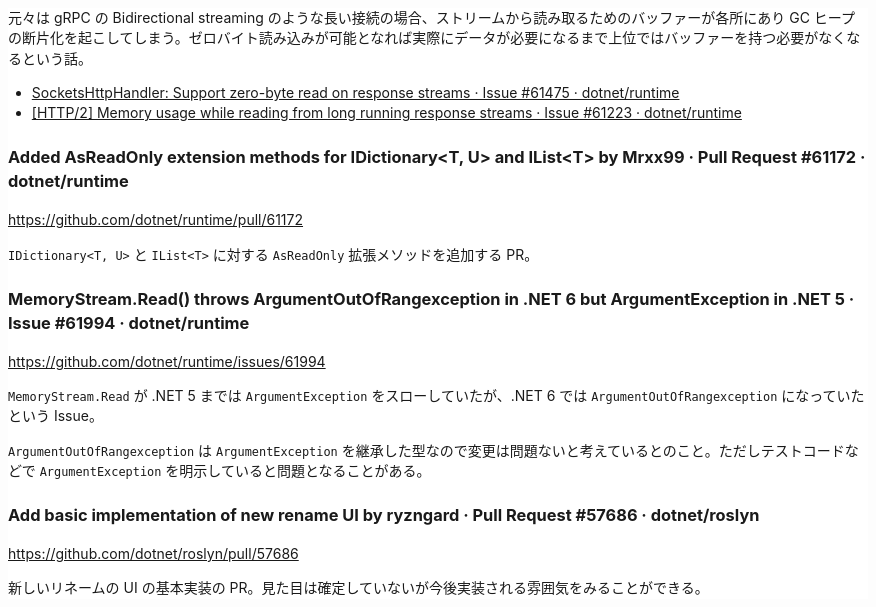 元々は gRPC の Bidirectional streaming のような長い接続の場合、ストリームから読み取るためのバッファーが各所にあり GC ヒープの断片化を起こしてしまう。ゼロバイト読み込みが可能となれば実際にデータが必要になるまで上位ではバッファーを持つ必要がなくなるという話。

- [SocketsHttpHandler: Support zero-byte read on response streams · Issue #61475 · dotnet/runtime](https://github.com/dotnet/runtime/issues/61475)
- [[HTTP/2] Memory usage while reading from long running response streams · Issue #61223 · dotnet/runtime](https://github.com/dotnet/runtime/issues/61223)

### Added AsReadOnly extension methods for IDictionary&lt;T, U> and IList&lt;T> by Mrxx99 · Pull Request #61172 · dotnet/runtime
https://github.com/dotnet/runtime/pull/61172

`IDictionary<T, U>` と `IList<T>` に対する `AsReadOnly` 拡張メソッドを追加する PR。

### MemoryStream.Read() throws ArgumentOutOfRangexception in .NET 6 but ArgumentException in .NET 5 · Issue #61994 · dotnet/runtime
https://github.com/dotnet/runtime/issues/61994

`MemoryStream.Read` が .NET 5 までは `ArgumentException` をスローしていたが、.NET 6 では `ArgumentOutOfRangexception` になっていたという Issue。

`ArgumentOutOfRangexception` は `ArgumentException` を継承した型なので変更は問題ないと考えているとのこと。ただしテストコードなどで `ArgumentException` を明示していると問題となることがある。

### Add basic implementation of new rename UI by ryzngard · Pull Request #57686 · dotnet/roslyn
https://github.com/dotnet/roslyn/pull/57686

新しいリネームの UI の基本実装の PR。見た目は確定していないが今後実装される雰囲気をみることができる。